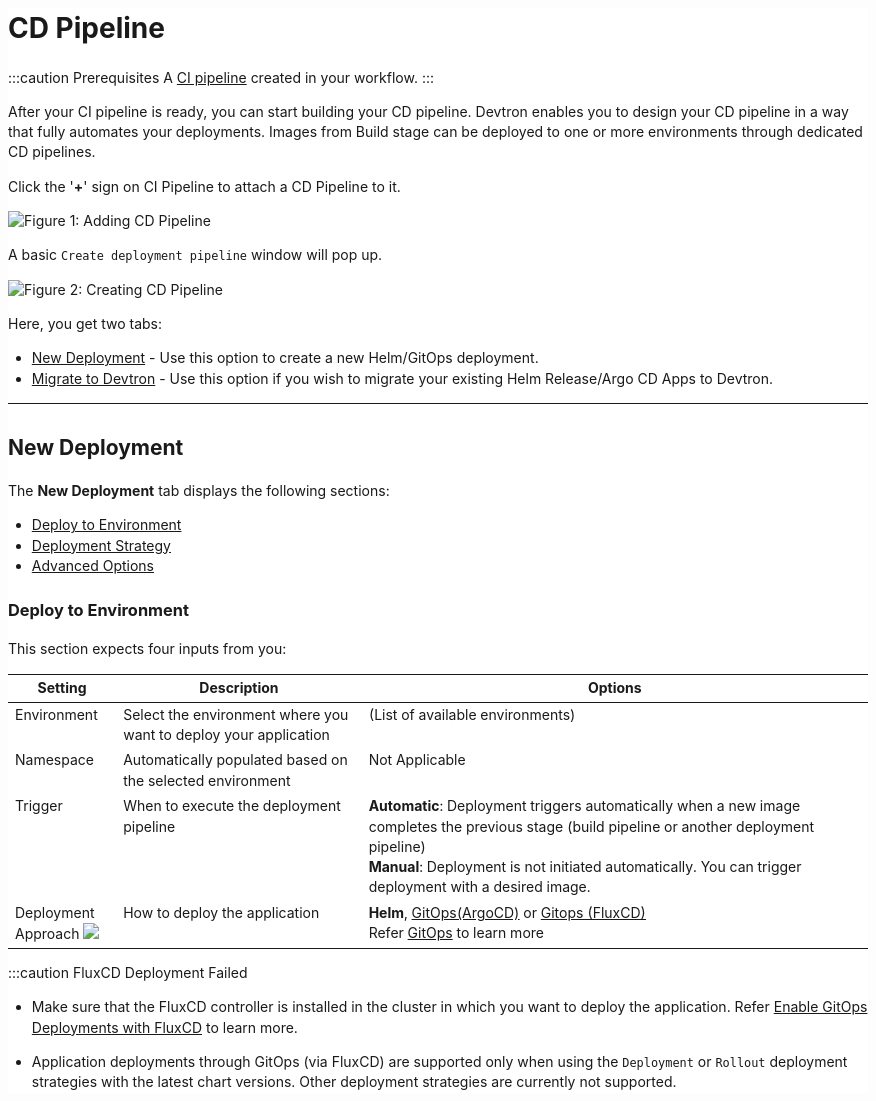 # CD Pipeline

:::caution Prerequisites
A [CI pipeline](./ci-pipeline.md) created in your workflow.
:::

After your CI pipeline is ready, you can start building your CD pipeline. Devtron enables you to design your CD pipeline in a way that fully automates your deployments. Images from Build stage can be deployed to one or more environments through dedicated CD pipelines.

Click the '**+**' sign on CI Pipeline to attach a CD Pipeline to it.

![Figure 1: Adding CD Pipeline](https://devtron-public-asset.s3.us-east-2.amazonaws.com/images/creating-application/workflow-cd-pipeline/workflow-cd-v2.jpg)

A basic `Create deployment pipeline` window will pop up.

![Figure 2: Creating CD Pipeline](https://devtron-public-asset.s3.us-east-2.amazonaws.com/images/creating-application/workflow-cd-pipeline/new-cd-pipeline.jpg)

Here, you get two tabs:
* [New Deployment](#new-deployment) - Use this option to create a new Helm/GitOps deployment.
* [Migrate to Devtron](#migrate-to-devtron) - Use this option if you wish to migrate your existing Helm Release/Argo CD Apps to Devtron.

---

## New Deployment

The **New Deployment** tab displays the following sections:

* [Deploy to Environment](#deploy-to-environment)
* [Deployment Strategy](#deployment-strategy)
* [Advanced Options](#advanced-options)

### Deploy to Environment

This section expects four inputs from you:

| Setting     | Description                                                | Options                   | 
| ----------- | ---------------------------------------------------------- | ------------------------- |
| Environment | Select the environment where you want to deploy your application | (List of available environments)  |
| Namespace   | Automatically populated based on the selected environment | Not Applicable                           |
| Trigger     | When to execute the deployment pipeline                   | **Automatic**: Deployment triggers automatically when a new image completes the previous stage (build pipeline or another deployment pipeline) <br /> **Manual**: Deployment is not initiated automatically. You can trigger deployment with a desired image. |
| Deployment Approach [![](https://devtron-public-asset.s3.us-east-2.amazonaws.com/images/elements/EnterpriseTag.svg)](https://devtron.ai/pricing) | How to deploy the application | **Helm**, [GitOps(ArgoCD)](../../integrations/argocd.md) or [Gitops (FluxCD)](../../creating-application/fluxcd.md) <br /> Refer [GitOps](../../global-configurations/gitops.md) to learn more  |

:::caution FluxCD Deployment Failed
 * Make sure that the FluxCD controller is installed in the cluster in which you want to deploy the application. Refer [Enable GitOps Deployments with FluxCD](../../creating-application/fluxcd.md#installing-fluxcd-controller-only-for-deployments) to learn more.

 * Application deployments through GitOps (via FluxCD) are supported only when using the `Deployment` or `Rollout` deployment strategies with the latest chart versions. Other deployment strategies are currently not supported. 
